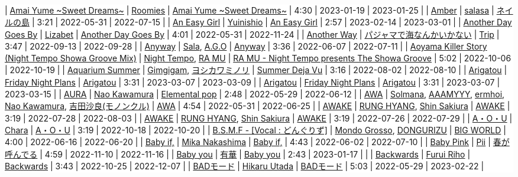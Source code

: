 | [Amai Yume \~Sweet Dreams\~](https://open.spotify.com/track/29k925te93jCuDE5xj0xIV) | [Roomies](https://open.spotify.com/artist/1dVKKYAxprfu4rfeso6wOt) | [Amai Yume \~Sweet Dreams\~](https://open.spotify.com/album/3k9HxwEgXVk4zKyfBlM0rp) | 4:30 | 2023-01-19 | 2023-01-25 |
| [Amber](https://open.spotify.com/track/39KmklB5budgAsuow00krX) | [salasa](https://open.spotify.com/artist/5WcurhZ9M2BpSQWhUC4oPc) | [ネイルの島](https://open.spotify.com/album/3WcnLCT0xyymYkCANFHo7Z) | 3:21 | 2022-05-31 | 2022-07-15 |
| [An Easy Girl](https://open.spotify.com/track/6YRKEs8N3LqUcNDbGoPMPZ) | [Yuinishio](https://open.spotify.com/artist/7zbYqEsExgXmsCHaOhXlnG) | [An Easy Girl](https://open.spotify.com/album/6J4VeS0MQVmhTJ4FLjdEqa) | 2:57 | 2023-02-14 | 2023-03-01 |
| [Another Day Goes By](https://open.spotify.com/track/2LCTeMFvh069eICDpdoEZ6) | [Lizabet](https://open.spotify.com/artist/5n8wf5NM6vGUKNektTImzq) | [Another Day Goes By](https://open.spotify.com/album/51MHPlXY74PzkYOkSSis15) | 4:01 | 2022-05-31 | 2022-11-24 |
| [Another Way](https://open.spotify.com/track/4E7rg3aXFK1NNHM1eRxPA6) | [パジャマで海なんかいかない](https://open.spotify.com/artist/6FnK7XQ5Ldd4ymhgPirwac) | [Trip](https://open.spotify.com/album/6XPo8gOZ0iwNgLwFlZZ2ml) | 3:47 | 2022-09-13 | 2022-09-28 |
| [Anyway](https://open.spotify.com/track/5n3V2VDdanYl4LOqUB53Tx) | [Sala](https://open.spotify.com/artist/6PCEjMwZEdp6lUJv7z2prW), [A.G.O](https://open.spotify.com/artist/5SeNiJVjU56de5iLf0XbwK) | [Anyway](https://open.spotify.com/album/47z1EcMUrBTt3HJu87bqpB) | 3:36 | 2022-06-07 | 2022-07-11 |
| [Aoyama Killer Story \(Night Tempo Showa Groove Mix\)](https://open.spotify.com/track/08Q3YDJYVho2ImOhGc2AY5) | [Night Tempo](https://open.spotify.com/artist/76B4kqqCUdVdAo9AG5LNWF), [RA MU](https://open.spotify.com/artist/6SDnPouFAKtGxLzdb3cNW5) | [RA MU \- Night Tempo presents The Showa Groove](https://open.spotify.com/album/5RfPeFBeSWOoTWdt4c0McX) | 5:02 | 2022-10-06 | 2022-10-19 |
| [Aquarium Summer](https://open.spotify.com/track/5A4zrqYxmkTCHR4rVecd4w) | [Gimgigam](https://open.spotify.com/artist/1LHF7KKnogex2qYTumsGiY), [ヨシカワミノリ](https://open.spotify.com/artist/5JnrRCxGkwDPN8LKxVfn4e) | [Summer Deja Vu](https://open.spotify.com/album/4Vk77i4FhPszz6f2Pf52zq) | 3:16 | 2022-08-02 | 2022-08-10 |
| [Arigatou](https://open.spotify.com/track/13yN6yw29zRuWeXWSc511R) | [Friday Night Plans](https://open.spotify.com/artist/71YfYiTx6KAZFJfKaNYueQ) | [Arigatou](https://open.spotify.com/album/5q9pbzLLsfeOVHuf2188uL) | 3:31 | 2023-03-07 | 2023-03-09 |
| [Arigatou](https://open.spotify.com/track/1BqO13qjFNkQXvcBUQJx3d) | [Friday Night Plans](https://open.spotify.com/artist/71YfYiTx6KAZFJfKaNYueQ) | [Arigatou](https://open.spotify.com/album/26faPbLsIjkVUCFm7lmodo) | 3:31 | 2023-03-07 | 2023-03-15 |
| [AURA](https://open.spotify.com/track/7jfxJTtptYMBatNETSJatd) | [Nao Kawamura](https://open.spotify.com/artist/2eNLNPGrTxWd6BEvCNFpP2) | [Elemental pop](https://open.spotify.com/album/1nJ7NkYmrale7NpIHP3xtB) | 2:48 | 2022-05-29 | 2022-06-12 |
| [AWA](https://open.spotify.com/track/4u8LAnCBeDzSOA2OwDg1Pt) | [Solmana](https://open.spotify.com/artist/5oLObsPPjMqrx9fv3assle), [AAAMYYY](https://open.spotify.com/artist/5YCsKCBbhMHBKBh2MllF5d), [ermhoi](https://open.spotify.com/artist/3kabIShRaQYKg8afAZ1kIc), [Nao Kawamura](https://open.spotify.com/artist/2eNLNPGrTxWd6BEvCNFpP2), [吉田沙良\(モノンクル\)](https://open.spotify.com/artist/5zPTykeJKoiGZhhWJgLfKj) | [AWA](https://open.spotify.com/album/7gGnFEXWEJBuS05MeUq44H) | 4:54 | 2022-05-31 | 2022-06-25 |
| [AWAKE](https://open.spotify.com/track/0lOPDqavtEWpK9UboRlqZb) | [RUNG HYANG](https://open.spotify.com/artist/2g6WKZC8HgvOmNWzP6WflQ), [Shin Sakiura](https://open.spotify.com/artist/43NKdJzrtzg9rAzmbIUdW8) | [AWAKE](https://open.spotify.com/album/2WpgZRtJa8DwLesBsf9HSR) | 3:19 | 2022-07-28 | 2022-08-03 |
| [AWAKE](https://open.spotify.com/track/3eJTT6plyhDEypChdjkE30) | [RUNG HYANG](https://open.spotify.com/artist/2g6WKZC8HgvOmNWzP6WflQ), [Shin Sakiura](https://open.spotify.com/artist/43NKdJzrtzg9rAzmbIUdW8) | [AWAKE](https://open.spotify.com/album/0lQ38d2emYOwQneyn2WY03) | 3:19 | 2022-07-26 | 2022-07-29 |
| [A・O・U](https://open.spotify.com/track/0gI1ym4ItvaBBJLSoYnqRS) | [Chara](https://open.spotify.com/artist/2v3eFzDOUnyWP1drW2dPTp) | [A・O・U](https://open.spotify.com/album/5NuI5LXmwn2i7O7gPbABDF) | 3:19 | 2022-10-18 | 2022-10-20 |
| [B.S.M.F \- \[Vocal : どんぐりず\]](https://open.spotify.com/track/1g5Y16ZaTPVoexsW8v4Qpt) | [Mondo Grosso](https://open.spotify.com/artist/4d2zOuYJHBPJTpVblHEKJb), [DONGURIZU](https://open.spotify.com/artist/1K4Acb9dvEU10jF5pGfJ3v) | [BIG WORLD](https://open.spotify.com/album/1n0hYqLgR7wHK8AKi3SaCx) | 4:00 | 2022-06-16 | 2022-06-20 |
| [Baby if,](https://open.spotify.com/track/0nKjVbpweery76JA8Ylbhk) | [Mika Nakashima](https://open.spotify.com/artist/3D73KNJRMbV45N59E8IN0F) | [Baby if,](https://open.spotify.com/album/5TTbMrsQBH9vamjt9OAiTM) | 4:43 | 2022-06-02 | 2022-07-10 |
| [Baby Pink](https://open.spotify.com/track/52fE73OvuYP8Uo1ZrKMnH8) | [Pii](https://open.spotify.com/artist/2PSgWXYHWYU45JStIE38LH) | [春が呼んでる](https://open.spotify.com/album/7eC4IRNB2ajNSLoPTyY30T) | 4:59 | 2022-11-10 | 2022-11-16 |
| [Baby you](https://open.spotify.com/track/7mawUh4upc0sJVHgkgY3wb) | [有華](https://open.spotify.com/artist/762RAUTV6WKHmrHR7fsFbj) | [Baby you](https://open.spotify.com/album/54ZCBICVYg5jvNehprcJj1) | 2:43 | 2023-01-17 |  |
| [Backwards](https://open.spotify.com/track/1Z9bAkibAZQoHq7qRLySBu) | [Furui Riho](https://open.spotify.com/artist/6OgsusVzVrkzCvbXpv6GWh) | [Backwards](https://open.spotify.com/album/0AV6Vc6dnstWAOJpRnN25V) | 3:43 | 2022-10-25 | 2022-12-07 |
| [BADモード](https://open.spotify.com/track/3TxjMrMGWFP0jkIy0tVvVn) | [Hikaru Utada](https://open.spotify.com/artist/7lbSsjYACZHn1MSDXPxNF2) | [BADモード](https://open.spotify.com/album/7Kxd4i6FPfW0ZuP3Q96uij) | 5:03 | 2022-05-29 | 2023-02-22 |
